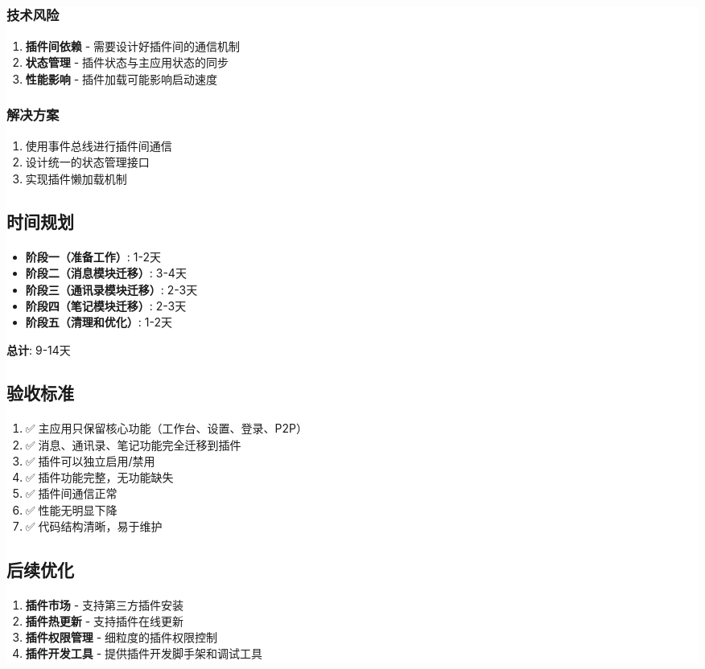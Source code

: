 ### 技术风险

1. **插件间依赖** - 需要设计好插件间的通信机制
2. **状态管理** - 插件状态与主应用状态的同步
3. **性能影响** - 插件加载可能影响启动速度

### 解决方案

1. 使用事件总线进行插件间通信
2. 设计统一的状态管理接口
3. 实现插件懒加载机制

## 时间规划

- **阶段一（准备工作）**: 1-2天
- **阶段二（消息模块迁移）**: 3-4天
- **阶段三（通讯录模块迁移）**: 2-3天
- **阶段四（笔记模块迁移）**: 2-3天
- **阶段五（清理和优化）**: 1-2天

**总计**: 9-14天

## 验收标准

1. ✅ 主应用只保留核心功能（工作台、设置、登录、P2P）
2. ✅ 消息、通讯录、笔记功能完全迁移到插件
3. ✅ 插件可以独立启用/禁用
4. ✅ 插件功能完整，无功能缺失
5. ✅ 插件间通信正常
6. ✅ 性能无明显下降
7. ✅ 代码结构清晰，易于维护

## 后续优化

1. **插件市场** - 支持第三方插件安装
2. **插件热更新** - 支持插件在线更新
3. **插件权限管理** - 细粒度的插件权限控制
4. **插件开发工具** - 提供插件开发脚手架和调试工具
